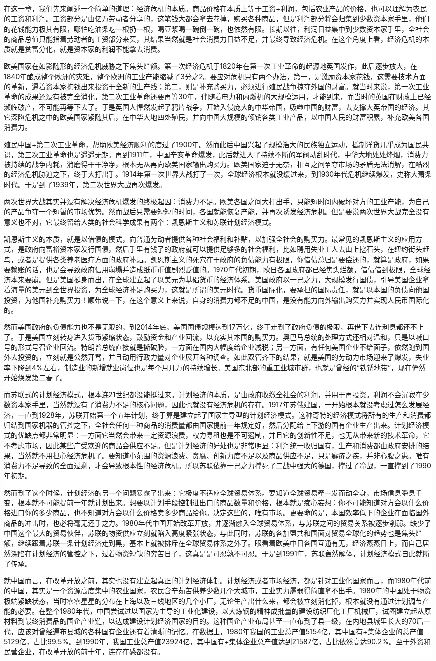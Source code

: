 
在这一章，我们先来阐述一个简单的道理：经济危机的本质。商品价格在本质上等于工资+利润，包括农业产品的价格，也可以理解为农民的工资和利润。工资部分是由亿万劳动者分享的，这笔钱大都会拿去花掉，购买各种商品，但是利润部分将会归集到少数资本家手里，他们的花钱能力极其有限，哪怕吃油条吃一根扔一根，喝豆浆喝一碗倒一碗，也依然有限。长期以往，利润日益集中到少数资本家手里，全社会的商品总值只能指着劳动者的工资部分来买，其结果当然就是社会消费力日益不足，并最终导致经济危机。在这个角度上看，经济危机的本质就是贫富分化，就是资本家的利润不能拿去消费。

 

欧美国家在如影随形的经济危机威胁之下焦头烂额。第一次经济危机于1820年在第一次工业革命的起源地英国发作，此后逐步放大，在1840年酿成整个欧洲的灾难，整个欧洲的工业产能缩减了3分之2。要应对危机只有两个办法，第一，是激励资本家花钱，这需要技术方面的革新，逼着资本家掏钱出来投资于全新的生产线；第二，则是补充购买力，必须进行殖民战争掠夺外国的财富。就当时来说，第一次工业革命的成果还没有被完全消化，第二次工业革命还要再等30年，伴随着电力和内燃机的大规模运用，才能到来，而当时的英国在财政上已经濒临破产，不可能再等下去了。于是英国人悍然发起了鸦片战争，开始入侵庞大的中华帝国，吸噬中国的财富，去支撑大英帝国的经济。其它深陷危机之中的欧美国家紧随其后，在中华大地四处殖民，并向中国大规模的倾销各类工业产品，以中国人民的财富积累，补充欧美各国消费力。

 

殖民中国+第二次工业革命，帮助欧美经济顺利的度过了1900年。然而此后中国兴起了规模浩大的民族独立运动，抵制洋货几乎成为国民共识，第三次工业革命也是遥遥无期。再到1911年，中国辛亥革命爆发，此后就进入了持续不断的军阀动乱时代，中华大地处处烽烟，消费力被持续的战争内耗，消磨得干干净净，根本无从再向欧美国家输出购买力。欧美国家迫于无奈，相互之间争夺市场的矛盾无法消解，在酷烈的经济危机胁迫之下，终于大打出手。1914年第一次世界大战打了一次，全球经济根本就没缓过来，到1930年代危机继续爆发，史称大萧条时代。于是到了1939年，第二次世界大战再次爆发。





 

两次世界大战其实并没有解决经济危机爆发的终极起因：消费力不足。欧美各国之间大打出手，只能短时间内破坏对方的工业产能，为自己的产品争夺一个短暂的市场优势。然而战后只需要短短的时间，各国就能恢复产能，并再次诱发经济危机。但是要说两次世界大战完全没有意义也不对，它最终留给人类的社会科学成果有两个：凯恩斯主义和苏联计划经济模式。

 

凯恩斯主义的本质，就是以借债的模式，向普通劳动者提供各种社会福利和补贴，以加强全社会的购买力。最常见的凯恩斯主义的应用方式，是政府向富裕资本家发行国债，然后手里有钱了的政府就可以提供足够多的社会福利，比如聘用失业工人去山上挖石头，在纽约街头赶鸟，或者是提供各类养老医疗方面的政府补贴。凯恩斯主义的死穴在于政府的负债能力有极限，你借债总归是要偿还的，就算是政府，如果要赖账的话，也是会导致政府信用崩塌并造成纸币币值剧烈贬值的。1970年代初期，欧日各国政府都已经焦头烂额，借债借到极限，全球经济本来要崩。但是美国挺身而出，在全球建立起了以美元为基础货币的经济体系。美国政府以一己之力，大规模发行国债，引导美国企业拿着海量的美元到全世界投资，为全球经济补足购买力，这就是所谓的美元时代。货币国际化，要承担的国际责任，就是以本国的负债向他国投资，为他国补充购买力！顺带说一下，在这个意义上来说，自身的消费力都不足的中国，是没有能力向外输出购买力并实现人民币国际化的。

 

然而美国政府的负债能力也不是无限的，到2014年底，美国国债规模达到17万亿，终于走到了政府负债的极限，再借下去连利息都还不上了。于是美国立刻转身进入货币紧缩状态，鼓励资金和产业回流，以充实其本国的购买力。奥巴马总统的处理方式还相对温和，只是以喊口号的形式号召企业回流。特朗普总统直接就是撕破脸，一方面在国内大幅度给企业减税；另一方面，有任何美国企业不给面子，依然跑到国外去投资的，立刻就是公然开骂，并且动用行政力量对企业展开各种调查。如此双管齐下的结果，就是美国的劳动力市场迎来了爆发，失业率下降到4%左右，制造业的新增就业岗位也是每个月几万的持续增长。美国东北部的重工业城市群，也就是曾经的“铁锈地带”，现在俨然开始焕发第二春了。

 

而苏联式的计划经济模式，根本连21世纪都没能挺过来。计划经济的本质，是由政府收缴全社会的利润，并用于再投资。利润不会沉寂在少数资本家手里，当然就没有了消费力不足的核心问题，因此也就没有经济危机的存在。1917年苏俄建国，一开始根本就没考虑过怎么发展经济，一直到1928年，苏联开始第一个五年计划，终于算是建立起了国家主导型的计划经济模式。这种奇特的经济模式将所有的生产和消费都归结到国家机器的管控之下，全社会任何一种商品的消费量都由国家提前一年规定好，然后分配给上下游的国有企业生产出来。计划经济模式的优缺点都非常明显：一方面它当然会带来一定资源浪费，权力寻租也是不可遏制，并且它的创新性不足，也无从带来新的技术革命，它不考虑市场，因此某些广受欢迎的商品会供应不足。但是计划经济的好处也是非常明显：利润统一收归国有，生产和消费都由政府安排的结果，当然就不用担心经济危机了。要知道小范围的资源浪费、贪腐、创新力度不足以及商品供应不足，只是癣疥之疾，并非心腹之患。唯有消费力不足导致的全面过剩，才会导致根本性的经济危机。所以苏联依靠一己之力撑死了二战中强大的德国，撑过了冷战，一直撑到了1990年初期。

 

然而到了这个时候，计划经济的另一个问题暴露了出来：它极度不适应全球贸易体系。要知道全球贸易牵一发而动全身，市场信息瞬息千变，根本就不可能提前一年就计划出来。想要以计划手段控制进出口的商品数量和价格，根本就是痴心妄想：你不可能知道对方会以什么价格进口你的多少商品，也不知道对方会以什么价格卖多少商品给你。决定这些的，唯有市场。更要命的是，本国效率低下的企业在面临国外商品的冲击时，也必将毫无还手之力。1980年代中国开始改革开放，并逐渐融入全球贸易体系，与苏联之间的贸易关系被逐步削弱。缺少了中国这个最大的贸易伙伴，苏联的物资供应立刻就陷入高度紧张状态，与此同时，苏联的各加盟共和国面对贸易全球化的趋势也是焦头烂额，继续跟着苏联一条计划经济走到黑，基本上就被排斥在全球贸易体系之外了。眼看着欧美中日各国互通有无，经济蒸蒸日上，而自己居然深陷在计划经济的管控之下，过着物资短缺的穷苦日子，这真是是可忍孰不可忍。于是到1991年，苏联轰然解体，计划经济模式自此就断了传承。

 

就中国而言，在改革开放之前，其实也没有建立起真正的计划经济体制。计划经济或者市场经济，都是针对工业化国家而言，而1980年代前的中国，其实是一个资源高度集中的农业国家，农民含辛茹苦供养少数几个大城市，工业实力孱弱得简直拿不出手。1980年的中国处于物资极端紧缺状态，当时零零星星的分布在上海以及三线地区的几个小厂，无论生产出什么来，都会被立刻消化掉，根本就没有通过计划调节产能的必要。在整个1980年代，中国尝试过以国家为主导的工业化建设，以大炼钢的精神成批量的建设纺织厂化工厂机械厂，试图建立起从原材料到最终消费品的国企产业链，以达成建设计划经济国家的目的。这种国企产业布局甚至一直布到了县一级，在内地县城里长大的70后一代，应该对曾经遍布县城的各种国有企业还有着清晰的记忆。在数据上，1980年我国的工业总产值5154亿，其中国有+集体企业的总产值5129亿，占比99.5%。到1990年，我国工业总产值23924亿，其中国有+集体企业总产值达到21587亿，占比依然高达90.2%。至于外资和民营企业，在改革开放的前十年，连存在感都没有。
